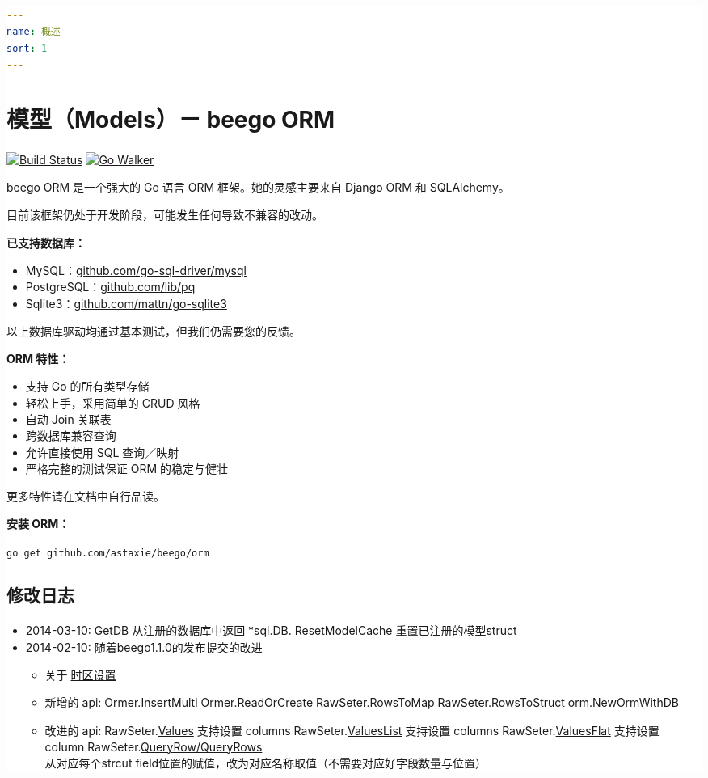 ```yaml
---
name: 概述
sort: 1
---
```


# 模型（Models）－ beego ORM

[![Build Status](https://drone.io/github.com/astaxie/beego/status.png)](https://drone.io/github.com/astaxie/beego/latest) [![Go Walker](http://gowalker.org/api/v1/badge)](http://gowalker.org/github.com/astaxie/beego/orm)

beego ORM 是一个强大的 Go 语言 ORM 框架。她的灵感主要来自 Django ORM 和 SQLAlchemy。

目前该框架仍处于开发阶段，可能发生任何导致不兼容的改动。

**已支持数据库：**

* MySQL：[github.com/go-sql-driver/mysql](https://github.com/go-sql-driver/mysql)
* PostgreSQL：[github.com/lib/pq](https://github.com/lib/pq)
* Sqlite3：[github.com/mattn/go-sqlite3](https://github.com/mattn/go-sqlite3)

以上数据库驱动均通过基本测试，但我们仍需要您的反馈。

**ORM 特性：**

* 支持 Go 的所有类型存储
* 轻松上手，采用简单的 CRUD 风格
* 自动 Join 关联表
* 跨数据库兼容查询
* 允许直接使用 SQL 查询／映射
* 严格完整的测试保证 ORM 的稳定与健壮

更多特性请在文档中自行品读。

**安装 ORM：**

	go get github.com/astaxie/beego/orm

## 修改日志

* 2014-03-10: [GetDB](orm.md#getdb) 从注册的数据库中返回 *sql.DB. [ResetModelCache](orm.md#resetmodelcache) 重置已注册的模型struct
* 2014-02-10: 随着beego1.1.0的发布提交的改进
  - 关于 [时区设置](orm.md#时区设置)

  - 新增的 api:
  Ormer.[InsertMulti](object.md#insertmulti)
  Ormer.[ReadOrCreate](object.md#readorcreate)
  RawSeter.[RowsToMap](rawsql.md#rowstomap)
  RawSeter.[RowsToStruct](rawsql.md#rowstostruct)
  orm.[NewOrmWithDB](orm.md#newormwithdb)

  - 改进的 api:
  RawSeter.[Values](rawsql.md#values) 支持设置 columns
  RawSeter.[ValuesList](rawsql.md#valueslist) 支持设置 columns
  RawSeter.[ValuesFlat](rawsql.md#valuesflat) 支持设置 column
  RawSeter.[QueryRow/QueryRows](rawsql.md#queryrow) 从对应每个strcut field位置的赋值，改为对应名称取值（不需要对应好字段数量与位置）
